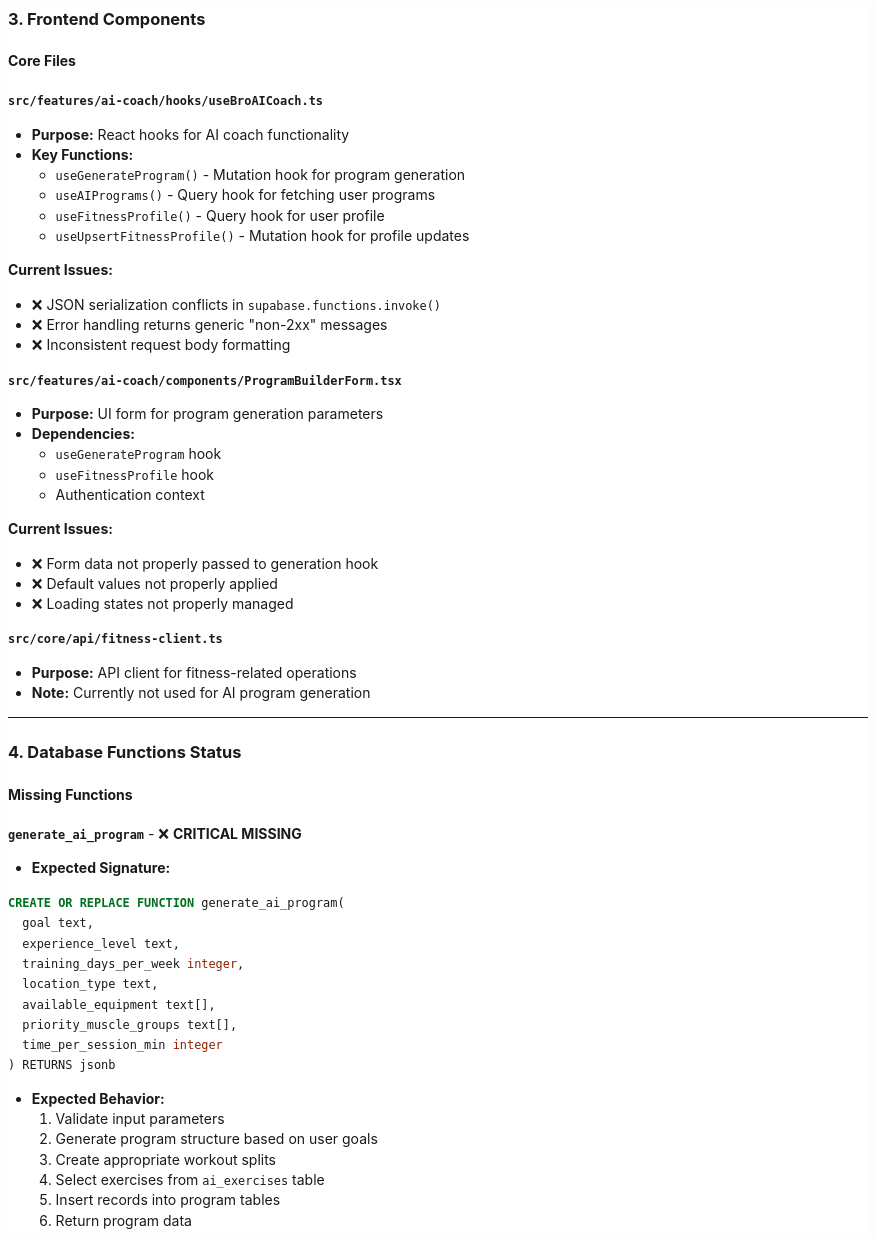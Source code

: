 ### 3. Frontend Components

#### Core Files

**`src/features/ai-coach/hooks/useBroAICoach.ts`**
- **Purpose:** React hooks for AI coach functionality
- **Key Functions:**
  - `useGenerateProgram()` - Mutation hook for program generation
  - `useAIPrograms()` - Query hook for fetching user programs
  - `useFitnessProfile()` - Query hook for user profile
  - `useUpsertFitnessProfile()` - Mutation hook for profile updates

**Current Issues:**
- ❌ JSON serialization conflicts in `supabase.functions.invoke()`
- ❌ Error handling returns generic "non-2xx" messages
- ❌ Inconsistent request body formatting

**`src/features/ai-coach/components/ProgramBuilderForm.tsx`**
- **Purpose:** UI form for program generation parameters
- **Dependencies:** 
  - `useGenerateProgram` hook
  - `useFitnessProfile` hook
  - Authentication context

**Current Issues:**
- ❌ Form data not properly passed to generation hook
- ❌ Default values not properly applied
- ❌ Loading states not properly managed

**`src/core/api/fitness-client.ts`**
- **Purpose:** API client for fitness-related operations
- **Note:** Currently not used for AI program generation

---

### 4. Database Functions Status

#### Missing Functions

**`generate_ai_program`** - ❌ **CRITICAL MISSING**
- **Expected Signature:**
```sql
CREATE OR REPLACE FUNCTION generate_ai_program(
  goal text,
  experience_level text,
  training_days_per_week integer,
  location_type text,
  available_equipment text[],
  priority_muscle_groups text[],
  time_per_session_min integer
) RETURNS jsonb
```

- **Expected Behavior:**
  1. Validate input parameters
  2. Generate program structure based on user goals
  3. Create appropriate workout splits
  4. Select exercises from `ai_exercises` table
  5. Insert records into program tables
  6. Return program data
